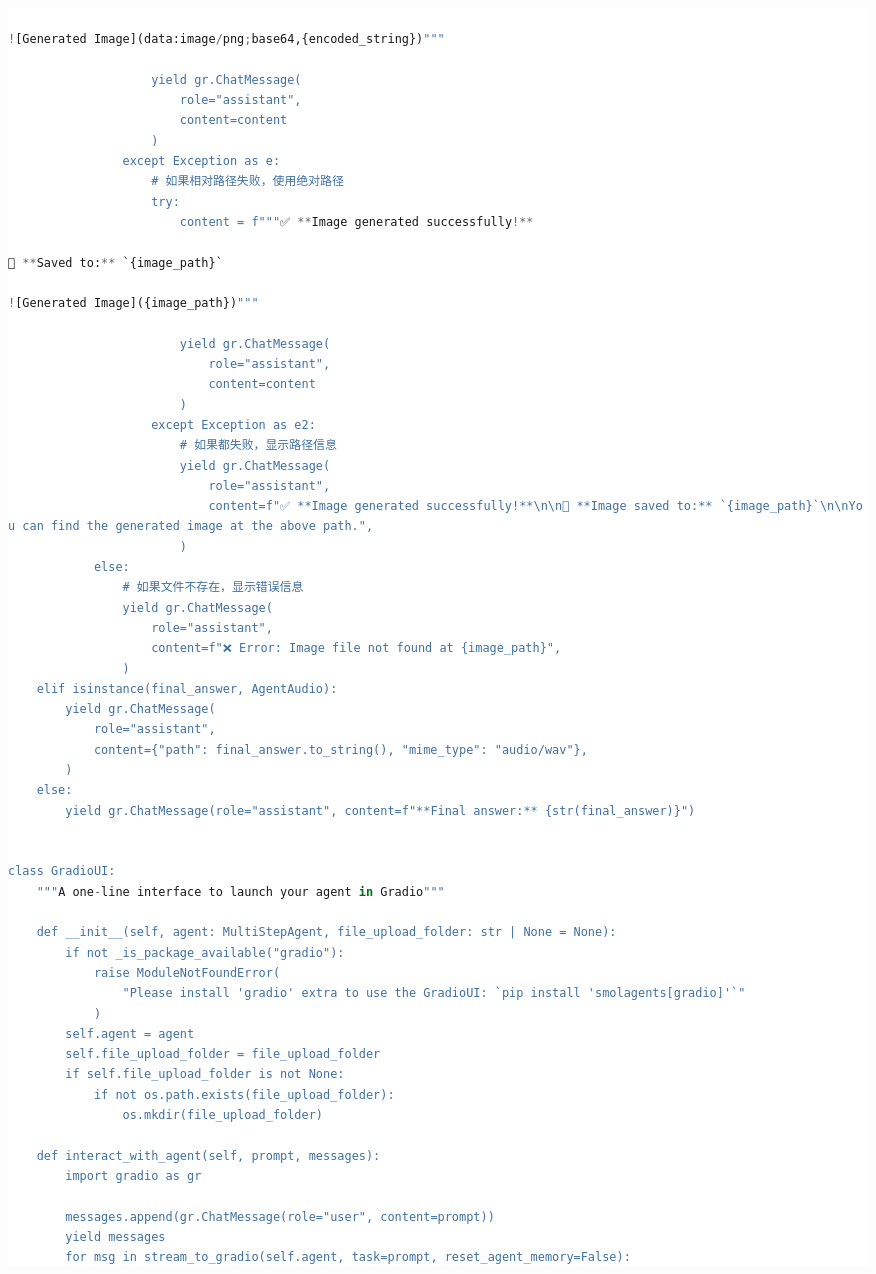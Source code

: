```python

![Generated Image](data:image/png;base64,{encoded_string})"""
                    
                    yield gr.ChatMessage(
                        role="assistant",
                        content=content
                    )
                except Exception as e:
                    # 如果相对路径失败，使用绝对路径
                    try:
                        content = f"""✅ **Image generated successfully!**

📁 **Saved to:** `{image_path}`

![Generated Image]({image_path})"""
                        
                        yield gr.ChatMessage(
                            role="assistant",
                            content=content
                        )
                    except Exception as e2:
                        # 如果都失败，显示路径信息
                        yield gr.ChatMessage(
                            role="assistant",
                            content=f"✅ **Image generated successfully!**\n\n📁 **Image saved to:** `{image_path}`\n\nYou can find the generated image at the above path.",
                        )
            else:
                # 如果文件不存在，显示错误信息
                yield gr.ChatMessage(
                    role="assistant",
                    content=f"❌ Error: Image file not found at {image_path}",
                )
    elif isinstance(final_answer, AgentAudio):
        yield gr.ChatMessage(
            role="assistant",
            content={"path": final_answer.to_string(), "mime_type": "audio/wav"},
        )
    else:
        yield gr.ChatMessage(role="assistant", content=f"**Final answer:** {str(final_answer)}")


class GradioUI:
    """A one-line interface to launch your agent in Gradio"""

    def __init__(self, agent: MultiStepAgent, file_upload_folder: str | None = None):
        if not _is_package_available("gradio"):
            raise ModuleNotFoundError(
                "Please install 'gradio' extra to use the GradioUI: `pip install 'smolagents[gradio]'`"
            )
        self.agent = agent
        self.file_upload_folder = file_upload_folder
        if self.file_upload_folder is not None:
            if not os.path.exists(file_upload_folder):
                os.mkdir(file_upload_folder)

    def interact_with_agent(self, prompt, messages):
        import gradio as gr

        messages.append(gr.ChatMessage(role="user", content=prompt))
        yield messages
        for msg in stream_to_gradio(self.agent, task=prompt, reset_agent_memory=False):
```